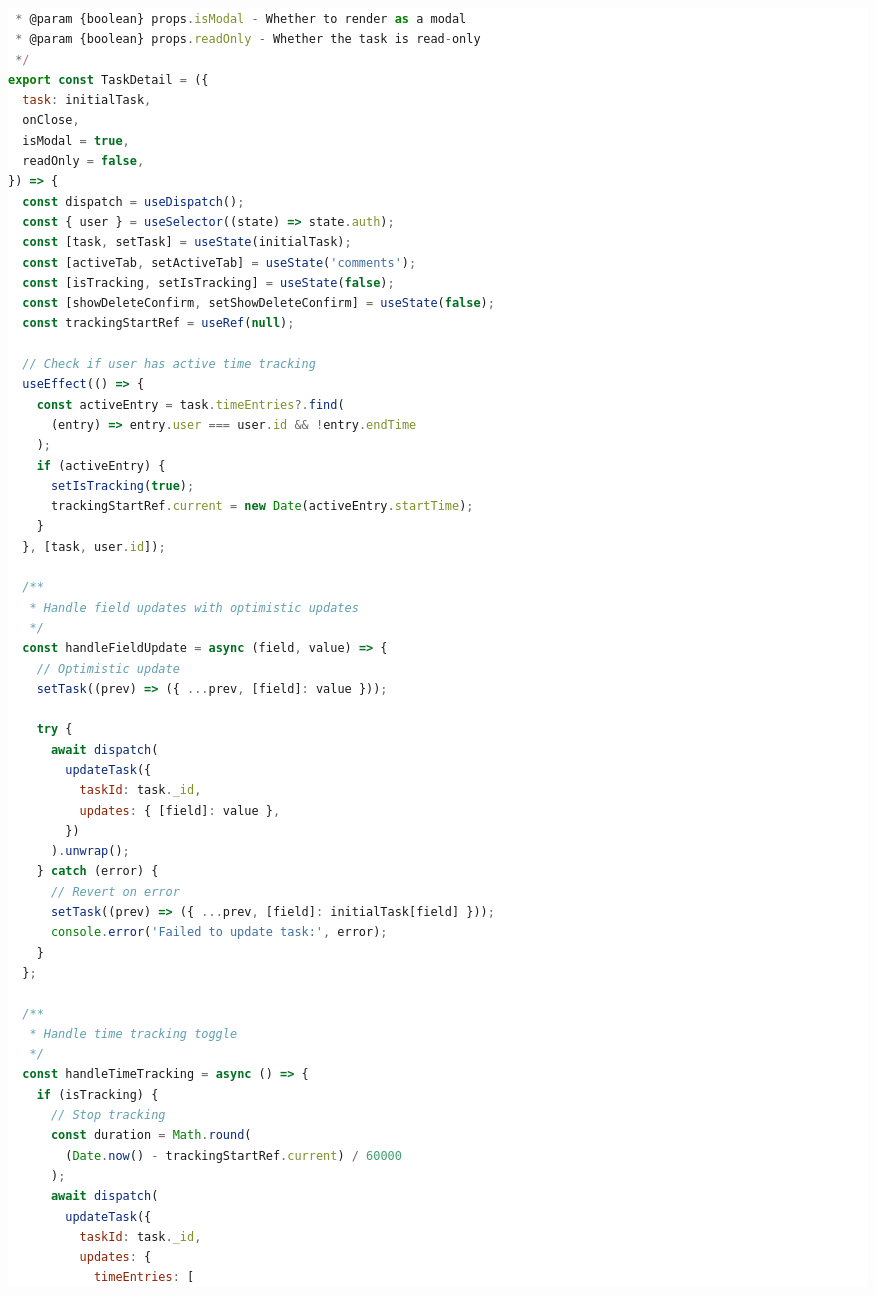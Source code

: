 ```javascript
 * @param {boolean} props.isModal - Whether to render as a modal
 * @param {boolean} props.readOnly - Whether the task is read-only
 */
export const TaskDetail = ({
  task: initialTask,
  onClose,
  isModal = true,
  readOnly = false,
}) => {
  const dispatch = useDispatch();
  const { user } = useSelector((state) => state.auth);
  const [task, setTask] = useState(initialTask);
  const [activeTab, setActiveTab] = useState('comments');
  const [isTracking, setIsTracking] = useState(false);
  const [showDeleteConfirm, setShowDeleteConfirm] = useState(false);
  const trackingStartRef = useRef(null);

  // Check if user has active time tracking
  useEffect(() => {
    const activeEntry = task.timeEntries?.find(
      (entry) => entry.user === user.id && !entry.endTime
    );
    if (activeEntry) {
      setIsTracking(true);
      trackingStartRef.current = new Date(activeEntry.startTime);
    }
  }, [task, user.id]);

  /**
   * Handle field updates with optimistic updates
   */
  const handleFieldUpdate = async (field, value) => {
    // Optimistic update
    setTask((prev) => ({ ...prev, [field]: value }));

    try {
      await dispatch(
        updateTask({
          taskId: task._id,
          updates: { [field]: value },
        })
      ).unwrap();
    } catch (error) {
      // Revert on error
      setTask((prev) => ({ ...prev, [field]: initialTask[field] }));
      console.error('Failed to update task:', error);
    }
  };

  /**
   * Handle time tracking toggle
   */
  const handleTimeTracking = async () => {
    if (isTracking) {
      // Stop tracking
      const duration = Math.round(
        (Date.now() - trackingStartRef.current) / 60000
      );
      await dispatch(
        updateTask({
          taskId: task._id,
          updates: {
            timeEntries: [
```